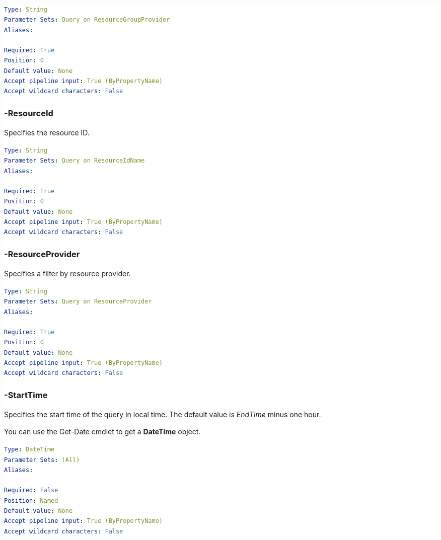 ```yaml
Type: String
Parameter Sets: Query on ResourceGroupProvider
Aliases: 

Required: True
Position: 0
Default value: None
Accept pipeline input: True (ByPropertyName)
Accept wildcard characters: False
```

### -ResourceId
Specifies the resource ID.

```yaml
Type: String
Parameter Sets: Query on ResourceIdName
Aliases: 

Required: True
Position: 0
Default value: None
Accept pipeline input: True (ByPropertyName)
Accept wildcard characters: False
```

### -ResourceProvider
Specifies a filter by resource provider.

```yaml
Type: String
Parameter Sets: Query on ResourceProvider
Aliases: 

Required: True
Position: 0
Default value: None
Accept pipeline input: True (ByPropertyName)
Accept wildcard characters: False
```

### -StartTime
Specifies the start time of the query in local time.
The default value is *EndTime* minus one hour.

You can use the Get-Date cmdlet to get a **DateTime** object.

```yaml
Type: DateTime
Parameter Sets: (All)
Aliases: 

Required: False
Position: Named
Default value: None
Accept pipeline input: True (ByPropertyName)
Accept wildcard characters: False
```
